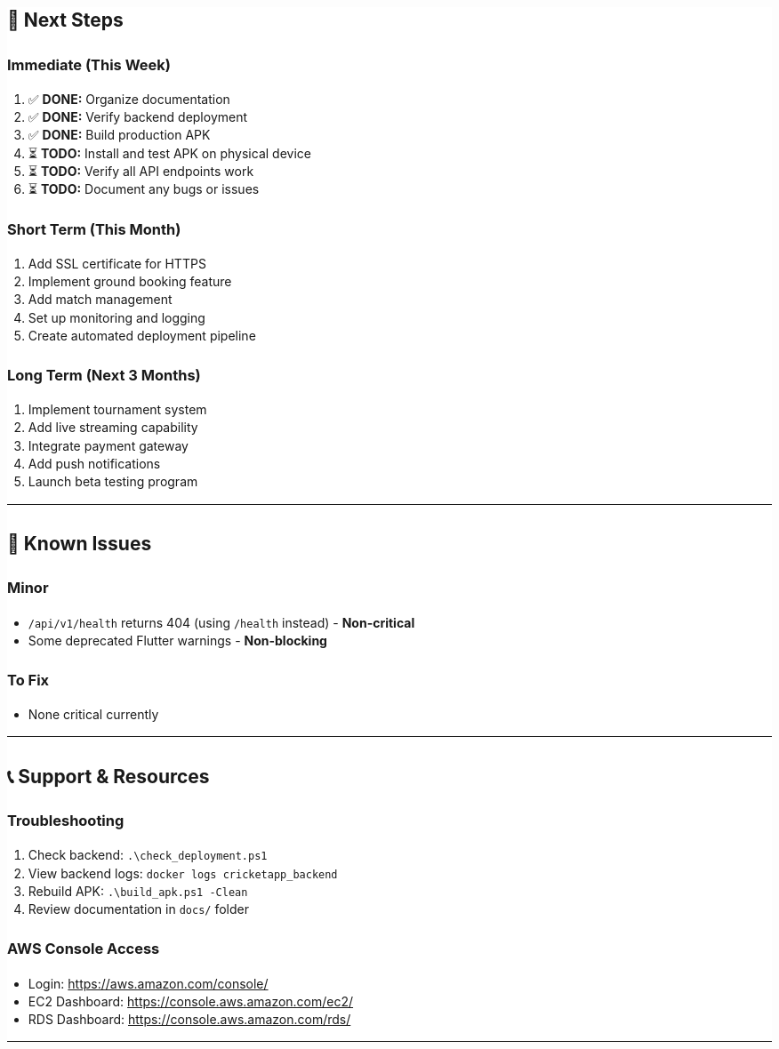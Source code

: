 
## 🎯 Next Steps

### Immediate (This Week)
1. ✅ **DONE:** Organize documentation
2. ✅ **DONE:** Verify backend deployment
3. ✅ **DONE:** Build production APK
4. ⏳ **TODO:** Install and test APK on physical device
5. ⏳ **TODO:** Verify all API endpoints work
6. ⏳ **TODO:** Document any bugs or issues

### Short Term (This Month)
1. Add SSL certificate for HTTPS
2. Implement ground booking feature
3. Add match management
4. Set up monitoring and logging
5. Create automated deployment pipeline

### Long Term (Next 3 Months)
1. Implement tournament system
2. Add live streaming capability
3. Integrate payment gateway
4. Add push notifications
5. Launch beta testing program

---

## 🐛 Known Issues

### Minor
- `/api/v1/health` returns 404 (using `/health` instead) - **Non-critical**
- Some deprecated Flutter warnings - **Non-blocking**

### To Fix
- None critical currently

---

## 📞 Support & Resources

### Troubleshooting
1. Check backend: `.\check_deployment.ps1`
2. View backend logs: `docker logs cricketapp_backend`
3. Rebuild APK: `.\build_apk.ps1 -Clean`
4. Review documentation in `docs/` folder

### AWS Console Access
- Login: https://aws.amazon.com/console/
- EC2 Dashboard: https://console.aws.amazon.com/ec2/
- RDS Dashboard: https://console.aws.amazon.com/rds/

---
